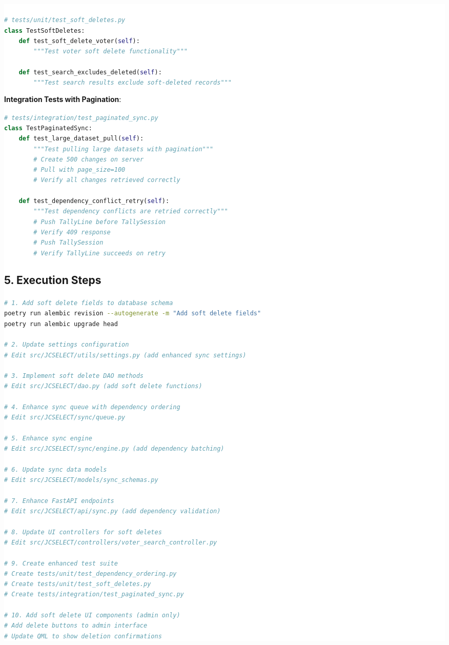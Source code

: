 ```python

# tests/unit/test_soft_deletes.py
class TestSoftDeletes:
    def test_soft_delete_voter(self):
        """Test voter soft delete functionality"""
        
    def test_search_excludes_deleted(self):
        """Test search results exclude soft-deleted records"""
```

**Integration Tests with Pagination**:
```python
# tests/integration/test_paginated_sync.py
class TestPaginatedSync:
    def test_large_dataset_pull(self):
        """Test pulling large datasets with pagination"""
        # Create 500 changes on server
        # Pull with page_size=100
        # Verify all changes retrieved correctly
    
    def test_dependency_conflict_retry(self):
        """Test dependency conflicts are retried correctly"""
        # Push TallyLine before TallySession
        # Verify 409 response
        # Push TallySession
        # Verify TallyLine succeeds on retry
```

## 5. Execution Steps

```bash
# 1. Add soft delete fields to database schema
poetry run alembic revision --autogenerate -m "Add soft delete fields"
poetry run alembic upgrade head

# 2. Update settings configuration
# Edit src/JCSELECT/utils/settings.py (add enhanced sync settings)

# 3. Implement soft delete DAO methods
# Edit src/JCSELECT/dao.py (add soft delete functions)

# 4. Enhance sync queue with dependency ordering
# Edit src/JCSELECT/sync/queue.py

# 5. Enhance sync engine
# Edit src/JCSELECT/sync/engine.py (add dependency batching)

# 6. Update sync data models
# Edit src/JCSELECT/models/sync_schemas.py

# 7. Enhance FastAPI endpoints
# Edit src/JCSELECT/api/sync.py (add dependency validation)

# 8. Update UI controllers for soft deletes
# Edit src/JCSELECT/controllers/voter_search_controller.py

# 9. Create enhanced test suite
# Create tests/unit/test_dependency_ordering.py
# Create tests/unit/test_soft_deletes.py
# Create tests/integration/test_paginated_sync.py

# 10. Add soft delete UI components (admin only)
# Add delete buttons to admin interface
# Update QML to show deletion confirmations
```